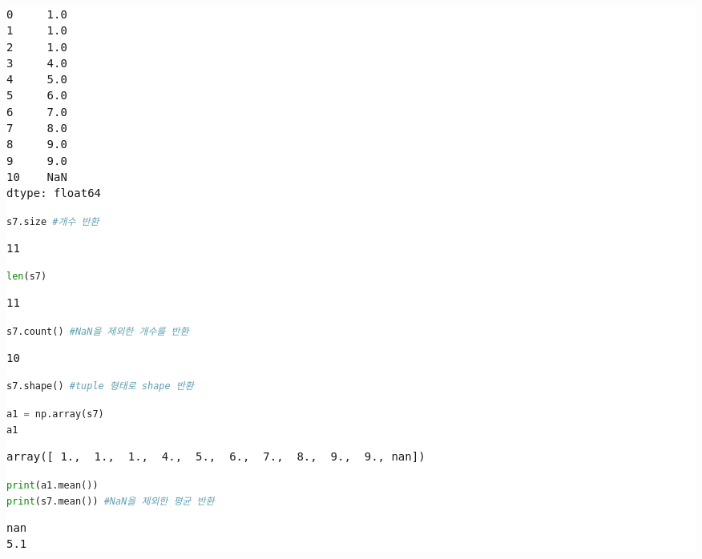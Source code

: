 <pre>
0     1.0
1     1.0
2     1.0
3     4.0
4     5.0
5     6.0
6     7.0
7     8.0
8     9.0
9     9.0
10    NaN
dtype: float64
</pre>

```python
s7.size #개수 반환
```

<pre>
11
</pre>

```python
len(s7)
```

<pre>
11
</pre>

```python
s7.count() #NaN을 제외한 개수를 반환
```

<pre>
10
</pre>

```python
s7.shape() #tuple 형태로 shape 반환
```


```python
a1 = np.array(s7)
a1
```

<pre>
array([ 1.,  1.,  1.,  4.,  5.,  6.,  7.,  8.,  9.,  9., nan])
</pre>

```python
print(a1.mean())
print(s7.mean()) #NaN을 제외한 평균 반환
```

<pre>
nan
5.1
</pre>
